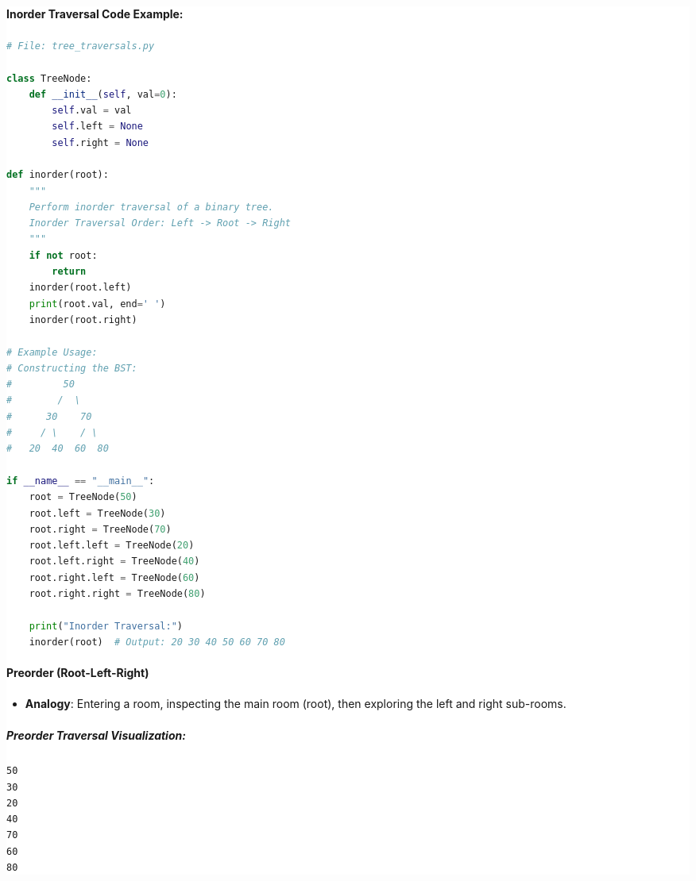 #### **Inorder Traversal Code Example:**
```python
# File: tree_traversals.py

class TreeNode:
    def __init__(self, val=0):
        self.val = val
        self.left = None
        self.right = None

def inorder(root):
    """
    Perform inorder traversal of a binary tree.
    Inorder Traversal Order: Left -> Root -> Right
    """
    if not root:
        return
    inorder(root.left)
    print(root.val, end=' ')
    inorder(root.right)

# Example Usage:
# Constructing the BST:
#         50
#        /  \
#      30    70
#     / \    / \
#   20  40  60  80

if __name__ == "__main__":
    root = TreeNode(50)
    root.left = TreeNode(30)
    root.right = TreeNode(70)
    root.left.left = TreeNode(20)
    root.left.right = TreeNode(40)
    root.right.left = TreeNode(60)
    root.right.right = TreeNode(80)
    
    print("Inorder Traversal:")
    inorder(root)  # Output: 20 30 40 50 60 70 80
```

#### **Preorder (Root-Left-Right)**
- **Analogy**: Entering a room, inspecting the main room (root), then exploring the left and right sub-rooms.

##### **Preorder Traversal Visualization:**
```
50
30
20
40
70
60
80
```

